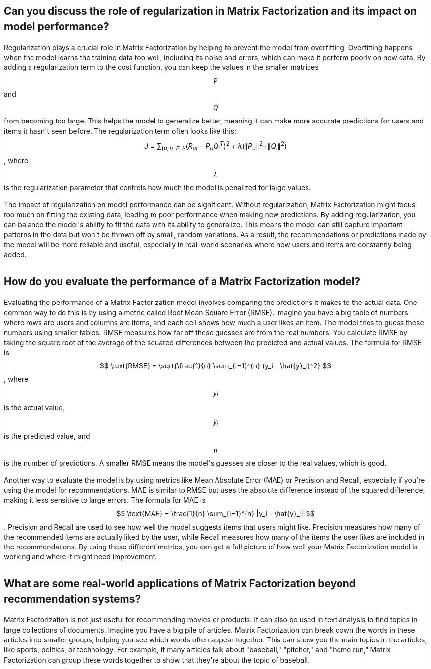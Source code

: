 ## Can you discuss the role of regularization in Matrix Factorization and its impact on model performance?

Regularization plays a crucial role in Matrix Factorization by helping to prevent the model from overfitting. Overfitting happens when the model learns the training data too well, including its noise and errors, which can make it perform poorly on new data. By adding a regularization term to the cost function, you can keep the values in the smaller matrices $$P$$ and $$Q$$ from becoming too large. This helps the model to generalize better, meaning it can make more accurate predictions for users and items it hasn't seen before. The regularization term often looks like this: $$J = \sum_{(u,i) \in R} (R_{ui} - P_u Q_i^T)^2 + \lambda (\|P_u\|^2 + \|Q_i\|^2)$$, where $$\lambda$$ is the regularization parameter that controls how much the model is penalized for large values.

The impact of regularization on model performance can be significant. Without regularization, Matrix Factorization might focus too much on fitting the existing data, leading to poor performance when making new predictions. By adding regularization, you can balance the model's ability to fit the data with its ability to generalize. This means the model can still capture important patterns in the data but won't be thrown off by small, random variations. As a result, the recommendations or predictions made by the model will be more reliable and useful, especially in real-world scenarios where new users and items are constantly being added.

## How do you evaluate the performance of a Matrix Factorization model?

Evaluating the performance of a Matrix Factorization model involves comparing the predictions it makes to the actual data. One common way to do this is by using a metric called Root Mean Square Error (RMSE). Imagine you have a big table of numbers where rows are users and columns are items, and each cell shows how much a user likes an item. The model tries to guess these numbers using smaller tables. RMSE measures how far off these guesses are from the real numbers. You calculate RMSE by taking the square root of the average of the squared differences between the predicted and actual values. The formula for RMSE is $$ \text{RMSE} = \sqrt{\frac{1}{n} \sum_{i=1}^{n} (y_i - \hat{y}_i)^2} $$, where $$y_i$$ is the actual value, $$\hat{y}_i$$ is the predicted value, and $$n$$ is the number of predictions. A smaller RMSE means the model's guesses are closer to the real values, which is good.

Another way to evaluate the model is by using metrics like Mean Absolute Error (MAE) or Precision and Recall, especially if you're using the model for recommendations. MAE is similar to RMSE but uses the absolute difference instead of the squared difference, making it less sensitive to large errors. The formula for MAE is $$ \text{MAE} = \frac{1}{n} \sum_{i=1}^{n} |y_i - \hat{y}_i| $$. Precision and Recall are used to see how well the model suggests items that users might like. Precision measures how many of the recommended items are actually liked by the user, while Recall measures how many of the items the user likes are included in the recommendations. By using these different metrics, you can get a full picture of how well your Matrix Factorization model is working and where it might need improvement.

## What are some real-world applications of Matrix Factorization beyond recommendation systems?

Matrix Factorization is not just useful for recommending movies or products. It can also be used in text analysis to find topics in large collections of documents. Imagine you have a big pile of articles. Matrix Factorization can break down the words in these articles into smaller groups, helping you see which words often appear together. This can show you the main topics in the articles, like sports, politics, or technology. For example, if many articles talk about "baseball," "pitcher," and "home run," Matrix Factorization can group these words together to show that they're about the topic of baseball.

